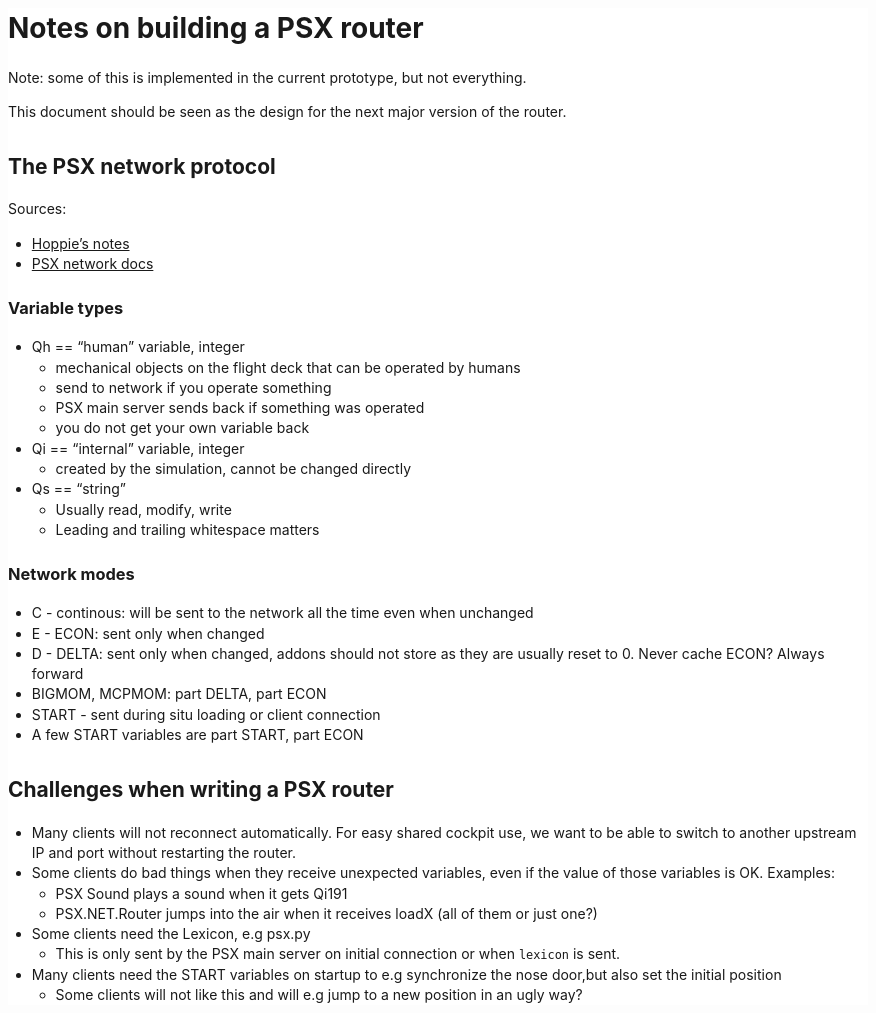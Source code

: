 # Notes on building a PSX router

Note: some of this is implemented in the current prototype, but not
everything.

This document should be seen as the design for the next major version
of the router.

## The PSX network protocol

Sources:

- [Hoppie’s notes](https://www.hoppie.nl/psx/router/conn.html)
- [PSX network docs](https://aerowinx.com/board/index.php/topic,1570.0.html)

### Variable types

- Qh == “human” variable, integer
    - mechanical objects on the flight deck that can be operated by humans
    - send to network if you operate something
    - PSX main server sends back if something was operated
    - you do not get your own variable back
- Qi == “internal” variable, integer
    - created by the simulation, cannot be changed directly
- Qs == “string”
    - Usually read, modify, write
    - Leading and trailing whitespace matters

### Network modes

- C - continous: will be sent to the network all the time even when
  unchanged
- E - ECON: sent only when changed
- D - DELTA: sent only when changed, addons should not store as they
  are usually reset to 0. Never cache ECON? Always forward
- BIGMOM, MCPMOM: part DELTA, part ECON
- START - sent during situ loading or client connection
- A few START variables are part START, part ECON

## Challenges when writing a PSX router

- Many clients will not reconnect automatically. For easy shared
  cockpit use, we want to be able to switch to another upstream IP and
  port without restarting the router.
- Some clients do bad things when they receive unexpected variables,
  even if the value of those variables is OK. Examples:
    - PSX Sound plays a sound when it gets Qi191
    - PSX.NET.Router jumps into the air when it receives loadX (all of
      them or just one?)
- Some clients need the Lexicon, e.g psx.py
    - This is only sent by the PSX main server on initial connection or
      when `lexicon` is sent.
- Many clients need the START variables on startup to e.g synchronize
  the nose door,but also set the initial position
    - Some clients will not like this and will e.g jump to a new
      position in an ugly way?
